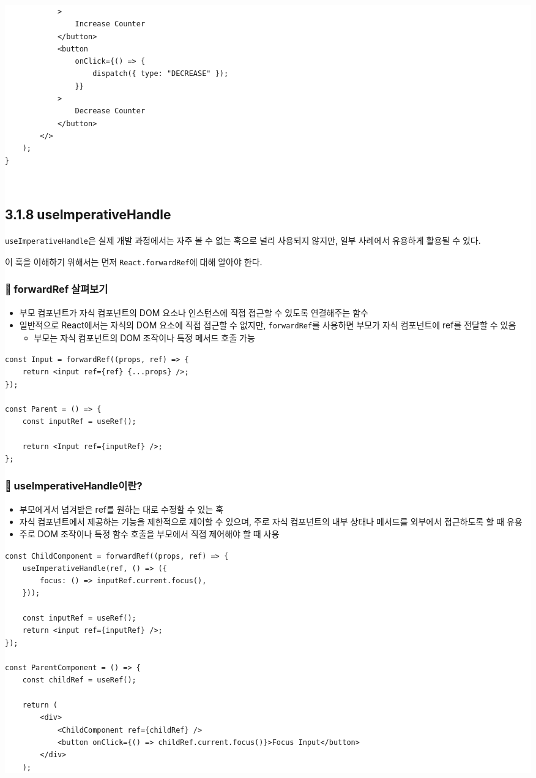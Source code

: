 ```tsx
			>
				Increase Counter
			</button>
			<button
				onClick={() => {
					dispatch({ type: "DECREASE" });
				}}
			>
				Decrease Counter
			</button>
		</>
	);
}
```

<br>

## 3.1.8 useImperativeHandle

`useImperativeHandle`은 실제 개발 과정에서는 자주 볼 수 없는 훅으로 널리 사용되지 않지만, 일부 사례에서 유용하게 활용될 수 있다.

이 훅을 이해하기 위해서는 먼저 `React.forwardRef`에 대해 알아야 한다.

### 📌 forwardRef 살펴보기

- 부모 컴포넌트가 자식 컴포넌트의 DOM 요소나 인스턴스에 직접 접근할 수 있도록 연결해주는 함수
- 일반적으로 React에서는 자식의 DOM 요소에 직접 접근할 수 없지만, `forwardRef`를 사용하면 부모가 자식 컴포넌트에 ref를 전달할 수 있음
  - 부모는 자식 컴포넌트의 DOM 조작이나 특정 메서드 호출 가능

```tsx
const Input = forwardRef((props, ref) => {
	return <input ref={ref} {...props} />;
});

const Parent = () => {
	const inputRef = useRef();

	return <Input ref={inputRef} />;
};
```

### 📌 useImperativeHandle이란?

- 부모에게서 넘겨받은 ref를 원하는 대로 수정할 수 있는 훅
- 자식 컴포넌트에서 제공하는 기능을 제한적으로 제어할 수 있으며, 주로 자식 컴포넌트의 내부 상태나 메서드를 외부에서 접근하도록 할 때 유용
- 주로 DOM 조작이나 특정 함수 호출을 부모에서 직접 제어해야 할 때 사용

```tsx
const ChildComponent = forwardRef((props, ref) => {
	useImperativeHandle(ref, () => ({
		focus: () => inputRef.current.focus(),
	}));

	const inputRef = useRef();
	return <input ref={inputRef} />;
});

const ParentComponent = () => {
	const childRef = useRef();

	return (
		<div>
			<ChildComponent ref={childRef} />
			<button onClick={() => childRef.current.focus()}>Focus Input</button>
		</div>
	);
```